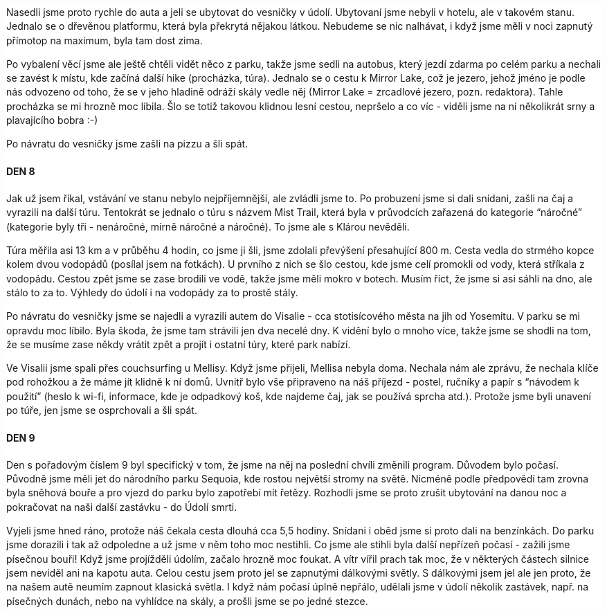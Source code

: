 Nasedli jsme proto rychle do auta a jeli se ubytovat do vesničky v údolí.
Ubytovaní jsme nebyli v&nbsp;hotelu, ale v&nbsp;takovém stanu. Jednalo se o dřevěnou
platformu, která byla překrytá nějakou látkou. Nebudeme se nic nalhávat, i když
jsme měli v noci zapnutý přímotop na maximum, byla tam dost zima.

Po vybalení věcí jsme ale ještě chtěli vidět něco z parku, takže jsme sedli
na autobus, který jezdí zdarma po&nbsp;celém parku a nechali se zavést k místu,
kde začíná další hike (procházka, túra). Jednalo se o cestu k Mirror Lake,
což je jezero, jehož jméno je podle nás odvozeno od toho, že se v jeho hladině
odráží skály vedle něj (Mirror Lake = zrcadlové jezero, pozn. redaktora).
Tahle procházka se mi hrozně moc líbila. Šlo se totiž takovou klidnou lesní
cestou, nepršelo a co víc - viděli jsme na ní několikrát srny a plavajícího
bobra :-)

Po návratu do vesničky jsme zašli na pizzu a šli spát.

#### DEN 8

Jak už jsem říkal, vstávání ve stanu nebylo nejpříjemnější, ale zvládli jsme to.
Po probuzení jsme si dali snídani, zašli na čaj a vyrazili na další túru.
Tentokrát se jednalo o túru s názvem Mist Trail, která byla v průvodcích
zařazená do kategorie “náročné” (kategorie byly tři - nenáročné, mírně náročné
a náročné). To jsme ale s Klárou nevěděli.

Túra měřila asi 13 km a v průběhu 4 hodin, co jsme ji šli, jsme zdolali
převýšení přesahující 800 m. Cesta vedla do strmého kopce kolem dvou vodopádů
(posílal jsem na fotkách). U prvního z nich se šlo cestou, kde jsme celí
promokli od vody, která stříkala z vodopádu. Cestou zpět jsme se zase brodili
ve vodě, takže jsme měli mokro v&nbsp;botech. Musím říct, že jsme si asi sáhli
na dno, ale stálo to za to. Výhledy do údolí i na vodopády za to prostě stály.

Po návratu do vesničky jsme se najedli a vyrazili autem do Visalie - cca
stotisícového města na jih od Yosemitu. V parku se mi opravdu moc líbilo. Byla
škoda, že jsme tam strávili jen dva necelé dny. K vidění bylo o mnoho více,
takže jsme se shodli na tom, že se musíme zase někdy vrátit zpět a projít
i ostatní túry, které park nabízí.

Ve Visalii jsme spali přes couchsurfing u Mellisy. Když jsme přijeli, Mellisa
nebyla doma. Nechala nám ale zprávu, že nechala klíče pod rohožkou a že máme
jít klidně k ní domů. Uvnitř bylo vše připraveno na náš příjezd - postel,
ručníky a papír s “návodem k použití” (heslo k wi-fi, informace, kde je
odpadkový koš, kde najdeme čaj, jak se používá sprcha atd.). Protože jsme byli
unavení po túře, jen jsme se osprchovali a šli spát.

#### DEN 9

Den s pořadovým číslem 9 byl specifický v tom, že jsme na něj na poslední chvíli
změnili program. Důvodem bylo počasí. Původně jsme měli jet do národního parku
Sequoia, kde rostou největší stromy na světě. Nicméně podle předpovědí tam
zrovna byla sněhová bouře a pro vjezd do parku bylo zapotřebí mít řetězy.
Rozhodli jsme se proto zrušit ubytování na danou noc a pokračovat na naši další
zastávku - do Údolí smrti.

Vyjeli jsme hned ráno, protože náš čekala cesta dlouhá cca 5,5 hodiny. Snídani
i oběd jsme si proto dali na benzínkách. Do parku jsme dorazili i tak až
odpoledne a už jsme v něm toho moc nestihli. Co jsme ale stihli byla další
nepřízeň počasí - zažili jsme písečnou bouři! Když jsme projížděli údolím,
začalo hrozně moc foukat. A vítr vířil prach tak moc, že v některých částech
silnice jsem neviděl ani na kapotu auta. Celou cestu jsem proto  jel se
zapnutými dálkovými světly. S dálkovými jsem jel ale jen proto, že na našem autě
neumím zapnout klasická světla. I když nám počasí úplně nepřálo, udělali jsme
v údolí několik zastávek, např. na písečných dunách, nebo na vyhlídce na skály,
a prošli jsme se po jedné stezce.
